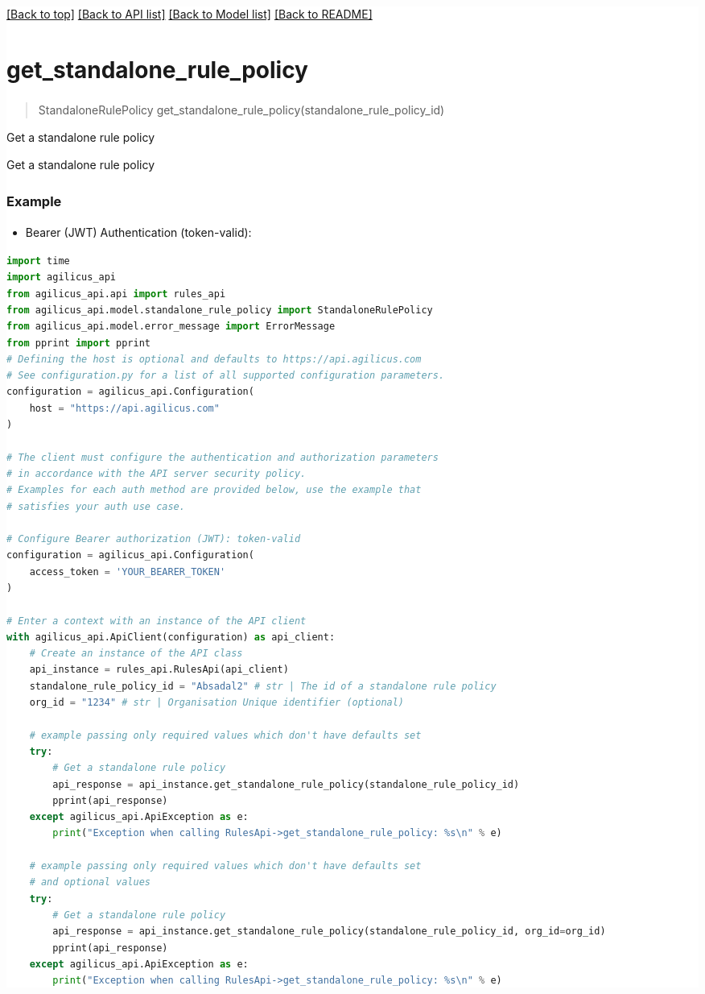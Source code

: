 [[Back to top]](#) [[Back to API list]](../README.md#documentation-for-api-endpoints) [[Back to Model list]](../README.md#documentation-for-models) [[Back to README]](../README.md)

# **get_standalone_rule_policy**
> StandaloneRulePolicy get_standalone_rule_policy(standalone_rule_policy_id)

Get a standalone rule policy

Get a standalone rule policy

### Example

* Bearer (JWT) Authentication (token-valid):
```python
import time
import agilicus_api
from agilicus_api.api import rules_api
from agilicus_api.model.standalone_rule_policy import StandaloneRulePolicy
from agilicus_api.model.error_message import ErrorMessage
from pprint import pprint
# Defining the host is optional and defaults to https://api.agilicus.com
# See configuration.py for a list of all supported configuration parameters.
configuration = agilicus_api.Configuration(
    host = "https://api.agilicus.com"
)

# The client must configure the authentication and authorization parameters
# in accordance with the API server security policy.
# Examples for each auth method are provided below, use the example that
# satisfies your auth use case.

# Configure Bearer authorization (JWT): token-valid
configuration = agilicus_api.Configuration(
    access_token = 'YOUR_BEARER_TOKEN'
)

# Enter a context with an instance of the API client
with agilicus_api.ApiClient(configuration) as api_client:
    # Create an instance of the API class
    api_instance = rules_api.RulesApi(api_client)
    standalone_rule_policy_id = "Absadal2" # str | The id of a standalone rule policy
    org_id = "1234" # str | Organisation Unique identifier (optional)

    # example passing only required values which don't have defaults set
    try:
        # Get a standalone rule policy
        api_response = api_instance.get_standalone_rule_policy(standalone_rule_policy_id)
        pprint(api_response)
    except agilicus_api.ApiException as e:
        print("Exception when calling RulesApi->get_standalone_rule_policy: %s\n" % e)

    # example passing only required values which don't have defaults set
    # and optional values
    try:
        # Get a standalone rule policy
        api_response = api_instance.get_standalone_rule_policy(standalone_rule_policy_id, org_id=org_id)
        pprint(api_response)
    except agilicus_api.ApiException as e:
        print("Exception when calling RulesApi->get_standalone_rule_policy: %s\n" % e)
```
